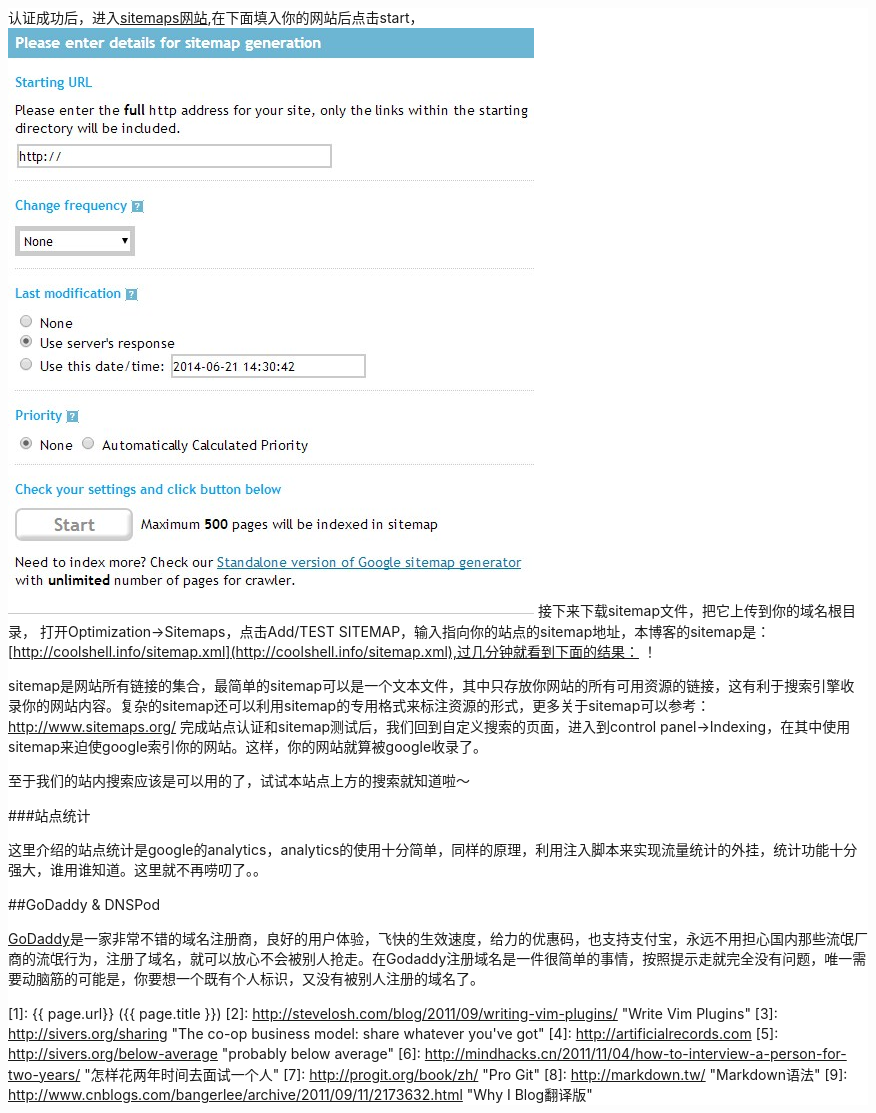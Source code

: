 认证成功后，进入[sitemaps网站](http://www.xml-sitemaps.com/),在下面填入你的网站后点击start，
![](/images/images/githubpages/sitemap.jpg)
接下来下载sitemap文件，把它上传到你的域名根目录，
打开Optimization->Sitemaps，点击Add/TEST SITEMAP，输入指向你的站点的sitemap地址，本博客的sitemap是：[http://coolshell.info/sitemap.xml](http://coolshell.info/sitemap.xml),过几分钟就看到下面的结果：
！[](/images/images/githubpages/sitemap2.jpg)



sitemap是网站所有链接的集合，最简单的sitemap可以是一个文本文件，其中只存放你网站的所有可用资源的链接，这有利于搜索引擎收录你的网站内容。复杂的sitemap还可以利用sitemap的专用格式来标注资源的形式，更多关于sitemap可以参考：http://www.sitemaps.org/
完成站点认证和sitemap测试后，我们回到自定义搜索的页面，进入到control panel->Indexing，在其中使用sitemap来迫使google索引你的网站。这样，你的网站就算被google收录了。

至于我们的站内搜索应该是可以用的了，试试本站点上方的搜索就知道啦～

 

###站点统计

这里介绍的站点统计是google的analytics，analytics的使用十分简单，同样的原理，利用注入脚本来实现流量统计的外挂，统计功能十分强大，谁用谁知道。这里就不再唠叨了。。

##GoDaddy & DNSPod

[GoDaddy][]是一家非常不错的域名注册商，良好的用户体验，飞快的生效速度，给力的优惠码，也支持支付宝，永远不用担心国内那些流氓厂商的流氓行为，注册了域名，就可以放心不会被别人抢走。在Godaddy注册域名是一件很简单的事情，按照提示走就完全没有问题，唯一需要动脑筋的可能是，你要想一个既有个人标识，又没有被别人注册的域名了。


[GoDaddy]:  http://godaddy.com  "Godaddy"
[GitHub]: http://github.com "Github:social coding"
[Jekyll]:   https://github.com/mojombo/jekyll
[Disqus]: http://disqus.com "Disqus"
[DNSPod]: http://dnspod.cn "DNSPod"
[GitHub Pages]: http://pages.github.com "GitHub Pages"
[WordPress]:    http://wordpress.org    "WordPress"
[LippiOuYang]: coolshell.info  "coolshell"
[1]:    {{ page.url}}  ({{ page.title }})
[2]:  http://stevelosh.com/blog/2011/09/writing-vim-plugins/ "Write Vim Plugins"
[3]: http://sivers.org/sharing   "The co-op business model: share whatever you've got"
[4]: http://artificialrecords.com
[5]: http://sivers.org/below-average    "probably below average"
[6]: http://mindhacks.cn/2011/11/04/how-to-interview-a-person-for-two-years/    "怎样花两年时间去面试一个人"
[7]: http://progit.org/book/zh/    "Pro Git"
[8]: http://markdown.tw/    "Markdown语法"
[9]: http://www.cnblogs.com/bangerlee/archive/2011/09/11/2173632.html   "Why I Blog翻译版"